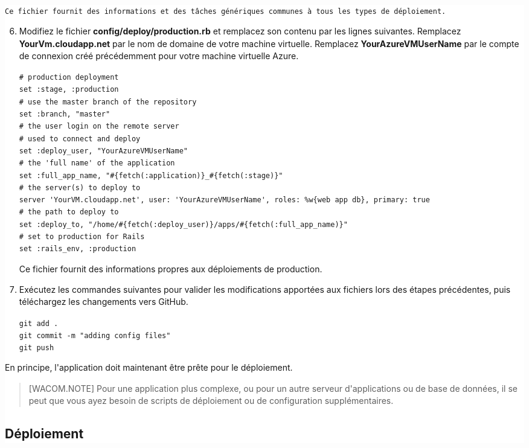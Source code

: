     Ce fichier fournit des informations et des tâches génériques communes à tous les types de déploiement.

6.  Modifiez le fichier **config/deploy/production.rb** et remplacez son contenu par les lignes suivantes. Remplacez **YourVm.cloudapp.net** par le nom de domaine de votre machine virtuelle. Remplacez **YourAzureVMUserName** par le compte de connexion créé précédemment pour votre machine virtuelle Azure.

        # production deployment
        set :stage, :production
        # use the master branch of the repository
        set :branch, "master"
        # the user login on the remote server
        # used to connect and deploy
        set :deploy_user, "YourAzureVMUserName"
        # the 'full name' of the application
        set :full_app_name, "#{fetch(:application)}_#{fetch(:stage)}"
        # the server(s) to deploy to
        server 'YourVM.cloudapp.net', user: 'YourAzureVMUserName', roles: %w{web app db}, primary: true
        # the path to deploy to
        set :deploy_to, "/home/#{fetch(:deploy_user)}/apps/#{fetch(:full_app_name)}"
        # set to production for Rails
        set :rails_env, :production

    Ce fichier fournit des informations propres aux déploiements de production.

7.  Exécutez les commandes suivantes pour valider les modifications apportées aux fichiers lors des étapes précédentes, puis téléchargez les changements vers GitHub.

        git add .
        git commit -m "adding config files"
        git push

En principe, l'application doit maintenant être prête pour le déploiement.

> [WACOM.NOTE] Pour une application plus complexe, ou pour un autre serveur d'applications ou de base de données, il se peut que vous ayez besoin de scripts de déploiement ou de configuration supplémentaires.

## <span id="deploy"></span></a>Déploiement


  [Capistrano 3]: https://github.com/capistrano/capistrano/
  [Nginx]: http://nginx.org/
  [Unicorn]: https://github.com/blog/517-unicorn
  [PostgreSQL]: https://www.postgresql.org
  [navigateur affichant Listing Posts]: ./media/virtual-machines-ruby-deploy-capistrano-host-nginx-unicorn/blograilscloud.png
  [Configuration de l'environnement de développement]: #setup
  [Création d'une application Rails]: #create
  [Test de l'application]: #test
  [Création d'un référentiel source]: #repository
  [Création d'une machine virtuelle Azure]: #createvm
  [Test de Nginx]: #nginx
  [Préparation du déploiement]: #capify
  [Déploiement]: #deploy
  [Étapes suivantes]: #next
  [Homebrew]: http://brew.sh/
  [RubyInstaller]: http://RubyInstaller.org/
  [Git for Windows]: http://git-scm.com/download/win
  [1]: https://github.com/sstephenson/execjs#readme
  [base de données SQLite3]: http://www.sqlite.org/
  [page listant les publications]: ./media/virtual-machines-ruby-deploy-capistrano-host-nginx-unicorn/blograilslocal.png
  [Git]: http://git-scm.com/
  [GitHub]: https://github.com/
  [génération des clés SSH]: https://help.github.com/articles/generating-ssh-keys
  [ici]: /en-us/manage/linux/tutorials/virtual-machine-from-gallery/
  [portail de gestion]: https://manage.windowsazure.com/
  [Capistrano]: http://capistranorb.com
  [Utilisation de SSH avec Linux sur Azure]: http://azure.microsoft.com/fr-fr/documentation/articles/linux-use-ssh-key/
  [page d'accueil nginx]: ./media/virtual-machines-ruby-deploy-capistrano-host-nginx-unicorn/welcomenginx.png
  [Azure, Ruby on Rails, Capistrano 3, & PostgreSQL]: http://wootstudio.ca/articles/tutorial-windows-azure-ruby-on-rails-capistrano-3-postgresql
  [Didacticiel Capistrano 3]: http://www.talkingquickly.co.uk/2014/01/deploying-rails-apps-to-a-vps-with-capistrano-v3/
  [Hébergement d'une application Web Ruby on Rails à l'aide d'une machine virtuelle Linux]: /en-us/develop/ruby/tutorials/web-app-with-linux-vm/
  [guides Ruby on Rails]: http://guides.rubyonrails.org/
  [Stockage de données non structurées à l'aide d'objets blob]: /en-us/develop/ruby/how-to-guides/blob-storage/
  [Stockage de paires clé/valeur à l'aide de tables]: /en-us/develop/ruby/how-to-guides/table-service/
  [Prise en charge d'une large bande passante avec le réseau de distribution de contenu]: /en-us/develop/ruby/app-services/